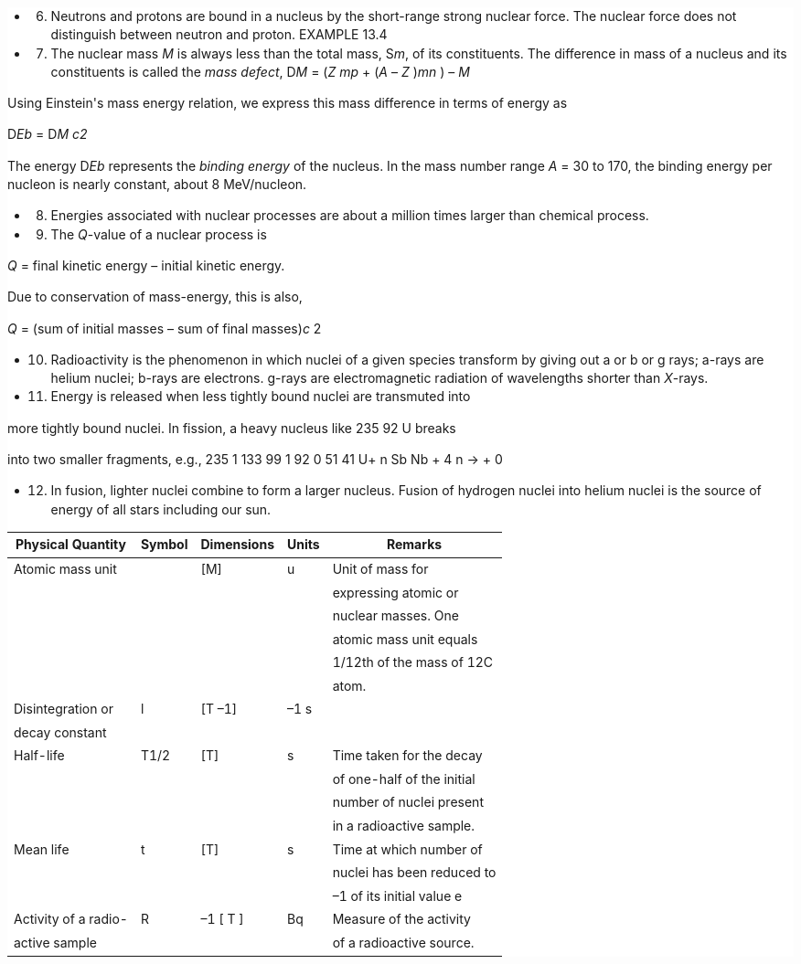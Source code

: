 - 6. Neutrons and protons are bound in a nucleus by the short-range strong nuclear force. The nuclear force does not distinguish between neutron and proton.
EXAMPLE 13.4

- 7. The nuclear mass *M* is always less than the total mass, S*m*, of its constituents. The difference in mass of a nucleus and its constituents is called the *mass defect*,
D*M* = (*Z mp* + (*A* – *Z* )*mn* ) – *M*

Using Einstein's mass energy relation, we express this mass difference in terms of energy as

D*Eb* = D*M c2*

The energy D*Eb* represents the *binding energy* of the nucleus. In the mass number range *A* = 30 to 170, the binding energy per nucleon is nearly constant, about 8 MeV/nucleon.

- 8. Energies associated with nuclear processes are about a million times larger than chemical process.
- 9. The *Q*-value of a nuclear process is

*Q* = final kinetic energy – initial kinetic energy.

Due to conservation of mass-energy, this is also,

*Q* = (sum of initial masses – sum of final masses)*c* 2

- 10. Radioactivity is the phenomenon in which nuclei of a given species transform by giving out a or b or g rays; a-rays are helium nuclei; b-rays are electrons. g-rays are electromagnetic radiation of wavelengths shorter than *X*-rays.
- 11. Energy is released when less tightly bound nuclei are transmuted into

more tightly bound nuclei. In fission, a heavy nucleus like 235 92 U breaks

into two smaller fragments, e.g., 235 1 133 99 1 92 0 51 41 U+ n Sb Nb + 4 n → + 0

- 12. In fusion, lighter nuclei combine to form a larger nucleus. Fusion of hydrogen nuclei into helium nuclei is the source of energy of all stars including our sun.

| Physical Quantity | Symbol | Dimensions | Units | Remarks |
| --- | --- | --- | --- | --- |
| Atomic mass unit |  | [M] | u | Unit of mass for |
|  |  |  |  | expressing atomic or |
|  |  |  |  | nuclear masses. One |
|  |  |  |  | atomic mass unit equals |
|  |  |  |  | 1/12th of the mass of 12C |
|  |  |  |  | atom. |
| Disintegration or | l | [T –1] | –1 s |  |
| decay constant |  |  |  |  |
| Half-life | T1/2 | [T] | s | Time taken for the decay |
|  |  |  |  | of one-half of the initial |
|  |  |  |  | number of nuclei present |
|  |  |  |  | in a radioactive sample. |
| Mean life | t | [T] | s | Time at which number of |
|  |  |  |  | nuclei has been reduced to |
|  |  |  |  | –1 of its initial value e |
| Activity of a radio- | R | –1 [ T ] | Bq | Measure of the activity |
| active sample |  |  |  | of a radioactive source. |

